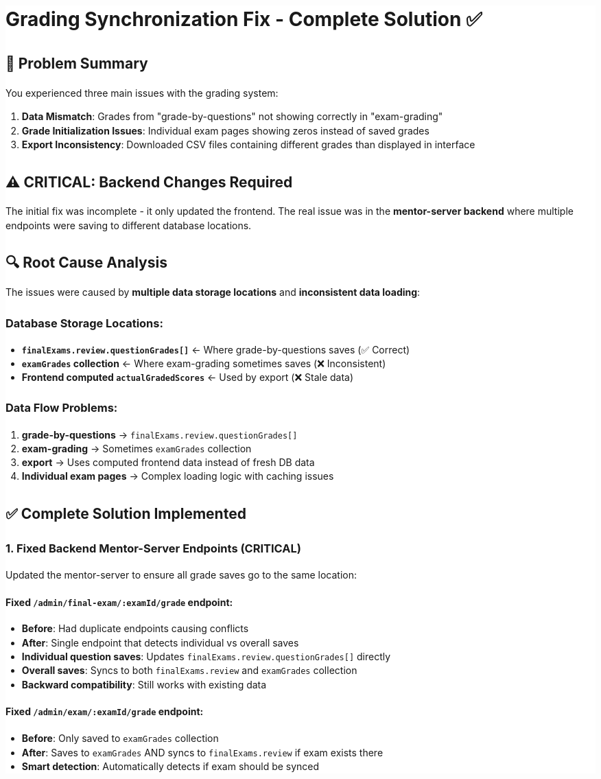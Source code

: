# Grading Synchronization Fix - Complete Solution ✅

## 🎯 Problem Summary

You experienced three main issues with the grading system:
1. **Data Mismatch**: Grades from "grade-by-questions" not showing correctly in "exam-grading"
2. **Grade Initialization Issues**: Individual exam pages showing zeros instead of saved grades  
3. **Export Inconsistency**: Downloaded CSV files containing different grades than displayed in interface

## ⚠️ **CRITICAL: Backend Changes Required**

The initial fix was incomplete - it only updated the frontend. The real issue was in the **mentor-server backend** where multiple endpoints were saving to different database locations.

## 🔍 Root Cause Analysis

The issues were caused by **multiple data storage locations** and **inconsistent data loading**:

### Database Storage Locations:
- **`finalExams.review.questionGrades[]`** ← Where grade-by-questions saves (✅ Correct)
- **`examGrades` collection** ← Where exam-grading sometimes saves (❌ Inconsistent)
- **Frontend computed `actualGradedScores`** ← Used by export (❌ Stale data)

### Data Flow Problems:
1. **grade-by-questions** → `finalExams.review.questionGrades[]`
2. **exam-grading** → Sometimes `examGrades` collection
3. **export** → Uses computed frontend data instead of fresh DB data
4. **Individual exam pages** → Complex loading logic with caching issues

## ✅ Complete Solution Implemented

### 1. **Fixed Backend Mentor-Server Endpoints** (CRITICAL)

Updated the mentor-server to ensure all grade saves go to the same location:

#### **Fixed `/admin/final-exam/:examId/grade` endpoint**:
- **Before**: Had duplicate endpoints causing conflicts
- **After**: Single endpoint that detects individual vs overall saves
- **Individual question saves**: Updates `finalExams.review.questionGrades[]` directly
- **Overall saves**: Syncs to both `finalExams.review` and `examGrades` collection
- **Backward compatibility**: Still works with existing data

#### **Fixed `/admin/exam/:examId/grade` endpoint**:
- **Before**: Only saved to `examGrades` collection
- **After**: Saves to `examGrades` AND syncs to `finalExams.review` if exam exists there
- **Smart detection**: Automatically detects if exam should be synced
